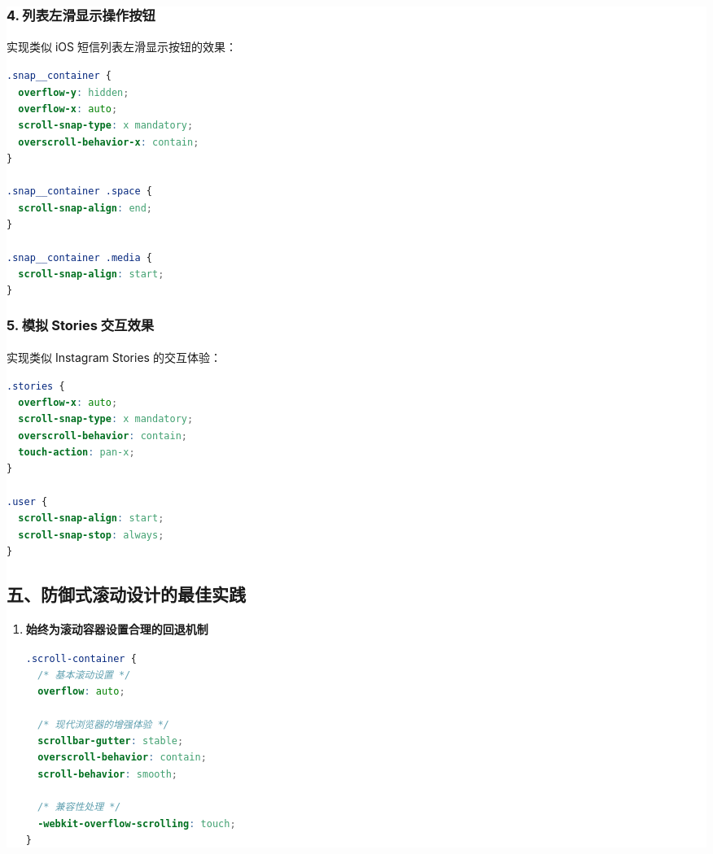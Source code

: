### 4. 列表左滑显示操作按钮

实现类似 iOS 短信列表左滑显示按钮的效果：

```css
.snap__container {
  overflow-y: hidden;
  overflow-x: auto;
  scroll-snap-type: x mandatory;
  overscroll-behavior-x: contain;
}

.snap__container .space {
  scroll-snap-align: end;
}

.snap__container .media {
  scroll-snap-align: start;
}
```

### 5. 模拟 Stories 交互效果

实现类似 Instagram Stories 的交互体验：

```css
.stories {
  overflow-x: auto;
  scroll-snap-type: x mandatory;
  overscroll-behavior: contain;
  touch-action: pan-x;
}

.user {
  scroll-snap-align: start;
  scroll-snap-stop: always;
}
```

## 五、防御式滚动设计的最佳实践

1. **始终为滚动容器设置合理的回退机制**

   ```css
   .scroll-container {
     /* 基本滚动设置 */
     overflow: auto;

     /* 现代浏览器的增强体验 */
     scrollbar-gutter: stable;
     overscroll-behavior: contain;
     scroll-behavior: smooth;

     /* 兼容性处理 */
     -webkit-overflow-scrolling: touch;
   }
   ```
